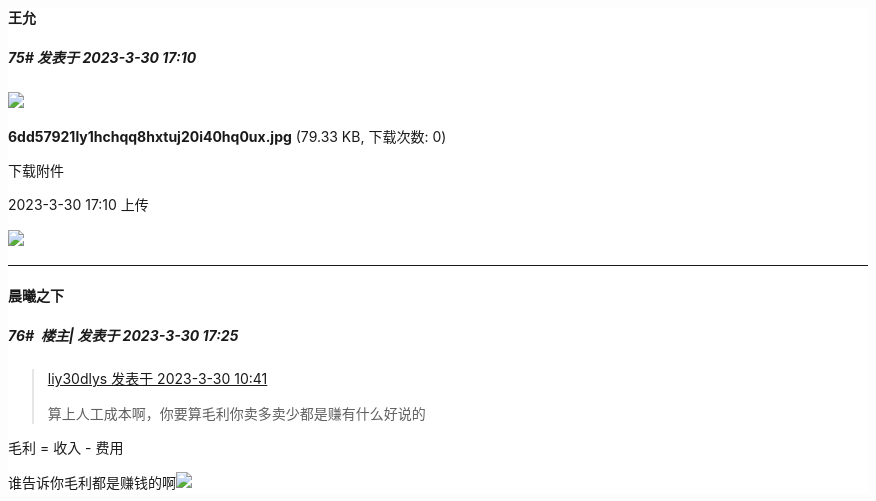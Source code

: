 ####  王允  
##### 75#       发表于 2023-3-30 17:10

<img src="https://img.saraba1st.com/forum/202303/30/171040ex544k4ffy8qr4e8.jpg" referrerpolicy="no-referrer">

<strong>6dd57921ly1hchqq8hxtuj20i40hq0ux.jpg</strong> (79.33 KB, 下载次数: 0)

下载附件

2023-3-30 17:10 上传

<img src="https://static.saraba1st.com/image/smiley/face2017/245.png" referrerpolicy="no-referrer">


*****

####  晨曦之下  
##### 76#         楼主| 发表于 2023-3-30 17:25

<blockquote><a href="httphttps://bbs.saraba1st.com/2b/forum.php?mod=redirect&amp;goto=findpost&amp;pid=60270964&amp;ptid=2126044" target="_blank">liy30dlys 发表于 2023-3-30 10:41</a>

算上人工成本啊，你要算毛利你卖多卖少都是赚有什么好说的</blockquote>
毛利 = 收入 - 费用 

谁告诉你毛利都是赚钱的啊<img src="https://static.saraba1st.com/image/smiley/face2017/001.png" referrerpolicy="no-referrer"> 

